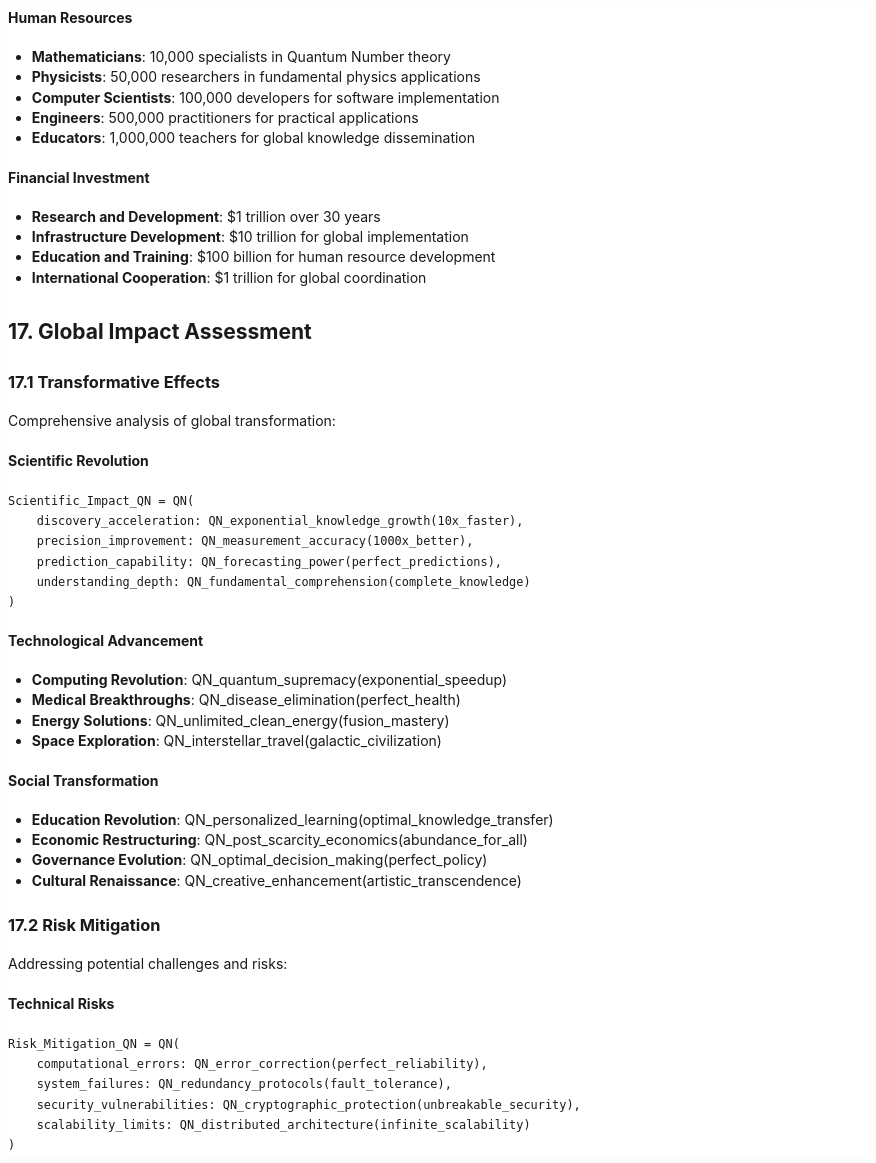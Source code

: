 #### Human Resources
- **Mathematicians**: 10,000 specialists in Quantum Number theory
- **Physicists**: 50,000 researchers in fundamental physics applications
- **Computer Scientists**: 100,000 developers for software implementation
- **Engineers**: 500,000 practitioners for practical applications
- **Educators**: 1,000,000 teachers for global knowledge dissemination

#### Financial Investment
- **Research and Development**: $1 trillion over 30 years
- **Infrastructure Development**: $10 trillion for global implementation
- **Education and Training**: $100 billion for human resource development
- **International Cooperation**: $1 trillion for global coordination

## 17. Global Impact Assessment

### 17.1 Transformative Effects

Comprehensive analysis of global transformation:

#### Scientific Revolution
```
Scientific_Impact_QN = QN(
    discovery_acceleration: QN_exponential_knowledge_growth(10x_faster),
    precision_improvement: QN_measurement_accuracy(1000x_better),
    prediction_capability: QN_forecasting_power(perfect_predictions),
    understanding_depth: QN_fundamental_comprehension(complete_knowledge)
)
```

#### Technological Advancement
- **Computing Revolution**: QN_quantum_supremacy(exponential_speedup)
- **Medical Breakthroughs**: QN_disease_elimination(perfect_health)
- **Energy Solutions**: QN_unlimited_clean_energy(fusion_mastery)
- **Space Exploration**: QN_interstellar_travel(galactic_civilization)

#### Social Transformation
- **Education Revolution**: QN_personalized_learning(optimal_knowledge_transfer)
- **Economic Restructuring**: QN_post_scarcity_economics(abundance_for_all)
- **Governance Evolution**: QN_optimal_decision_making(perfect_policy)
- **Cultural Renaissance**: QN_creative_enhancement(artistic_transcendence)

### 17.2 Risk Mitigation

Addressing potential challenges and risks:

#### Technical Risks
```
Risk_Mitigation_QN = QN(
    computational_errors: QN_error_correction(perfect_reliability),
    system_failures: QN_redundancy_protocols(fault_tolerance),
    security_vulnerabilities: QN_cryptographic_protection(unbreakable_security),
    scalability_limits: QN_distributed_architecture(infinite_scalability)
)
```
